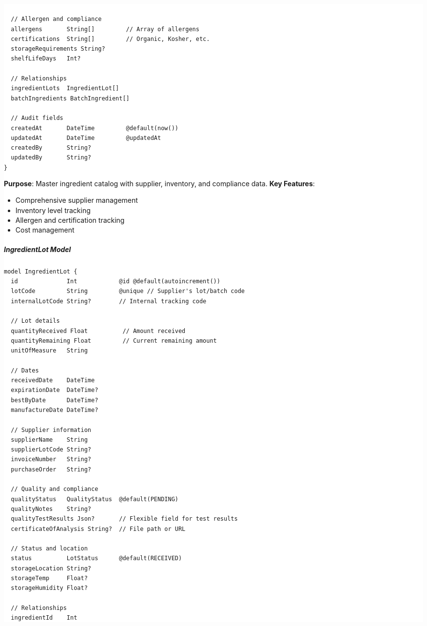 ```prisma
  
  // Allergen and compliance
  allergens       String[]         // Array of allergens
  certifications  String[]         // Organic, Kosher, etc.
  storageRequirements String?
  shelfLifeDays   Int?
  
  // Relationships
  ingredientLots  IngredientLot[]
  batchIngredients BatchIngredient[]
  
  // Audit fields
  createdAt       DateTime         @default(now())
  updatedAt       DateTime         @updatedAt
  createdBy       String?
  updatedBy       String?
}
```

**Purpose**: Master ingredient catalog with supplier, inventory, and compliance data.
**Key Features**:
- Comprehensive supplier management
- Inventory level tracking
- Allergen and certification tracking
- Cost management

##### IngredientLot Model
```prisma
model IngredientLot {
  id              Int            @id @default(autoincrement())
  lotCode         String         @unique // Supplier's lot/batch code
  internalLotCode String?        // Internal tracking code
  
  // Lot details
  quantityReceived Float          // Amount received
  quantityRemaining Float         // Current remaining amount
  unitOfMeasure   String
  
  // Dates
  receivedDate    DateTime
  expirationDate  DateTime?
  bestByDate      DateTime?
  manufactureDate DateTime?
  
  // Supplier information
  supplierName    String
  supplierLotCode String?
  invoiceNumber   String?
  purchaseOrder   String?
  
  // Quality and compliance
  qualityStatus   QualityStatus  @default(PENDING)
  qualityNotes    String?
  qualityTestResults Json?       // Flexible field for test results
  certificateOfAnalysis String?  // File path or URL
  
  // Status and location
  status          LotStatus      @default(RECEIVED)
  storageLocation String?
  storageTemp     Float?
  storageHumidity Float?
  
  // Relationships
  ingredientId    Int
```